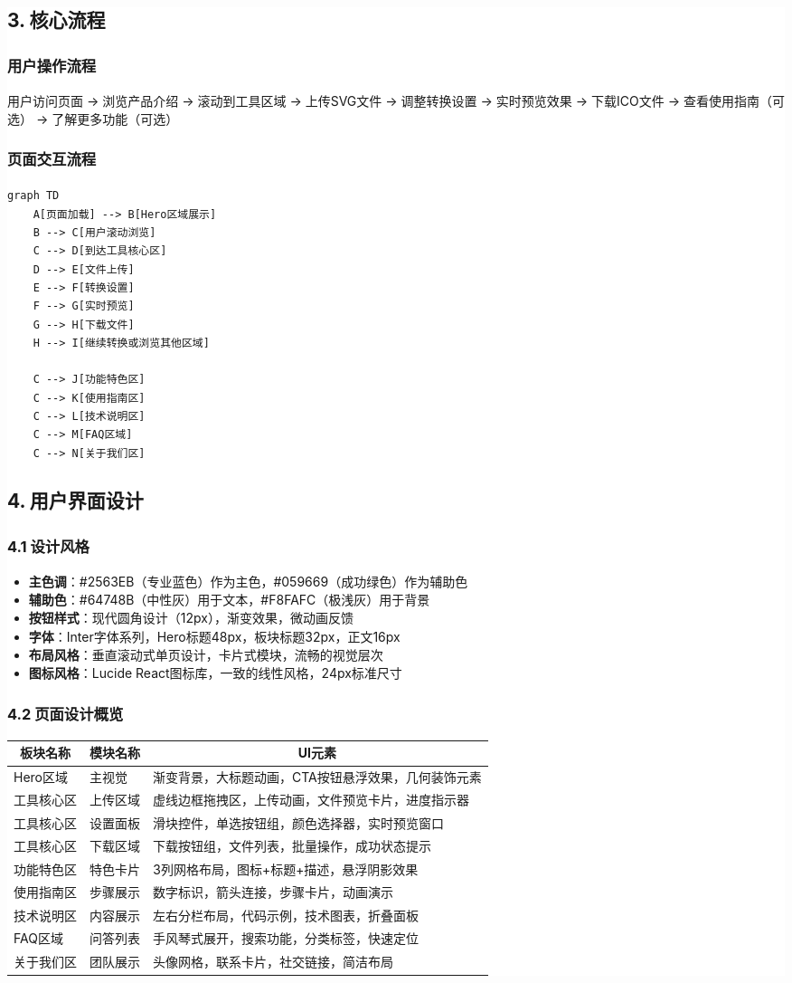 ## 3. 核心流程

### 用户操作流程
用户访问页面 → 浏览产品介绍 → 滚动到工具区域 → 上传SVG文件 → 调整转换设置 → 实时预览效果 → 下载ICO文件 → 查看使用指南（可选） → 了解更多功能（可选）

### 页面交互流程
```mermaid
graph TD
    A[页面加载] --> B[Hero区域展示]
    B --> C[用户滚动浏览]
    C --> D[到达工具核心区]
    D --> E[文件上传]
    E --> F[转换设置]
    F --> G[实时预览]
    G --> H[下载文件]
    H --> I[继续转换或浏览其他区域]
    
    C --> J[功能特色区]
    C --> K[使用指南区]
    C --> L[技术说明区]
    C --> M[FAQ区域]
    C --> N[关于我们区]
```

## 4. 用户界面设计

### 4.1 设计风格

- **主色调**：#2563EB（专业蓝色）作为主色，#059669（成功绿色）作为辅助色
- **辅助色**：#64748B（中性灰）用于文本，#F8FAFC（极浅灰）用于背景
- **按钮样式**：现代圆角设计（12px），渐变效果，微动画反馈
- **字体**：Inter字体系列，Hero标题48px，板块标题32px，正文16px
- **布局风格**：垂直滚动式单页设计，卡片式模块，流畅的视觉层次
- **图标风格**：Lucide React图标库，一致的线性风格，24px标准尺寸

### 4.2 页面设计概览

| 板块名称 | 模块名称 | UI元素 |
|----------|----------|--------|
| Hero区域 | 主视觉 | 渐变背景，大标题动画，CTA按钮悬浮效果，几何装饰元素 |
| 工具核心区 | 上传区域 | 虚线边框拖拽区，上传动画，文件预览卡片，进度指示器 |
| 工具核心区 | 设置面板 | 滑块控件，单选按钮组，颜色选择器，实时预览窗口 |
| 工具核心区 | 下载区域 | 下载按钮组，文件列表，批量操作，成功状态提示 |
| 功能特色区 | 特色卡片 | 3列网格布局，图标+标题+描述，悬浮阴影效果 |
| 使用指南区 | 步骤展示 | 数字标识，箭头连接，步骤卡片，动画演示 |
| 技术说明区 | 内容展示 | 左右分栏布局，代码示例，技术图表，折叠面板 |
| FAQ区域 | 问答列表 | 手风琴式展开，搜索功能，分类标签，快速定位 |
| 关于我们区 | 团队展示 | 头像网格，联系卡片，社交链接，简洁布局 |
